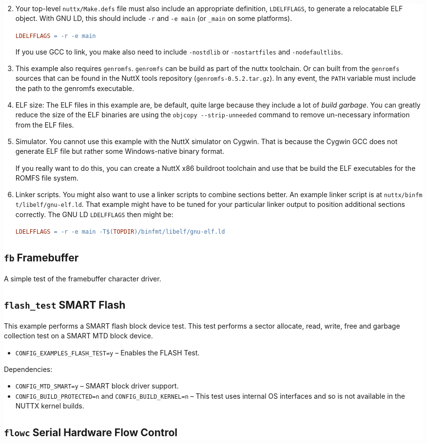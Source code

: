 2. Your top-level `nuttx/Make.defs` file must also include an appropriate
   definition, `LDELFFLAGS`, to generate a relocatable ELF object. With GNU LD,
   this should include `-r` and `-e main` (or `_main` on some platforms).

   ```makefile
   LDELFFLAGS = -r -e main
   ```

   If you use GCC to link, you make also need to include `-nostdlib` or
   `-nostartfiles` and `-nodefaultlibs`.

3. This example also requires `genromfs`. `genromfs` can be build as part of the
   nuttx toolchain. Or can built from the `genromfs` sources that can be found
   in the NuttX tools repository (`genromfs-0.5.2.tar.gz`). In any event, the
   `PATH` variable must include the path to the genromfs executable.

4. ELF size: The ELF files in this example are, be default, quite large because
   they include a lot of _build garbage_. You can greatly reduce the size of the
   ELF binaries are using the `objcopy --strip-unneeded` command to remove
   un-necessary information from the ELF files.

5. Simulator. You cannot use this example with the NuttX simulator on Cygwin.
   That is because the Cygwin GCC does not generate ELF file but rather some
   Windows-native binary format.

   If you really want to do this, you can create a NuttX x86 buildroot toolchain
   and use that be build the ELF executables for the ROMFS file system.

6. Linker scripts. You might also want to use a linker scripts to combine
   sections better. An example linker script is at
   `nuttx/binfmt/libelf/gnu-elf.ld`. That example might have to be tuned for
   your particular linker output to position additional sections correctly. The
   GNU LD `LDELFFLAGS` then might be:

   ```makefile
   LDELFFLAGS = -r -e main -T$(TOPDIR)/binfmt/libelf/gnu-elf.ld
   ```

## `fb` Framebuffer

A simple test of the framebuffer character driver.

## `flash_test` SMART Flash

This example performs a SMART flash block device test. This test performs a
sector allocate, read, write, free and garbage collection test on a SMART MTD
block device.

- `CONFIG_EXAMPLES_FLASH_TEST=y` – Enables the FLASH Test.

Dependencies:

- `CONFIG_MTD_SMART=y` – SMART block driver support.
- `CONFIG_BUILD_PROTECTED=n` and `CONFIG_BUILD_KERNEL=n` – This test uses
  internal OS interfaces and so is not available in the NUTTX kernel builds.

## `flowc` Serial Hardware Flow Control
